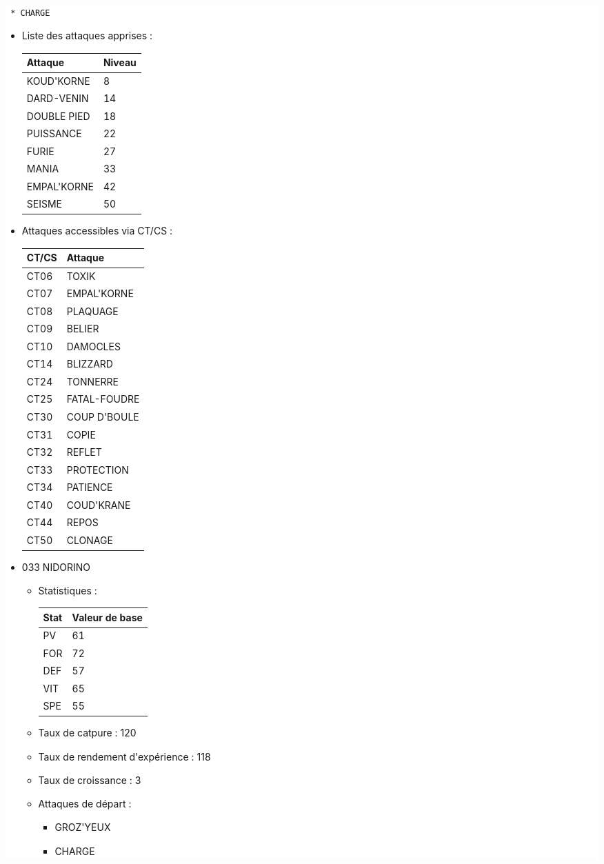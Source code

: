      * CHARGE

   * Liste des attaques apprises :

     Attaque | Niveau 
     --- | --- 
     KOUD'KORNE | 8 
     DARD-VENIN | 14 
     DOUBLE PIED | 18 
     PUISSANCE | 22 
     FURIE | 27 
     MANIA | 33 
     EMPAL'KORNE | 42 
     SEISME | 50 
   * Attaques accessibles via CT/CS :

     CT/CS | Attaque 
     --- | --- 
     CT06 | TOXIK
     CT07 | EMPAL'KORNE
     CT08 | PLAQUAGE
     CT09 | BELIER
     CT10 | DAMOCLES
     CT14 | BLIZZARD
     CT24 | TONNERRE
     CT25 | FATAL-FOUDRE
     CT30 | COUP D'BOULE
     CT31 | COPIE
     CT32 | REFLET
     CT33 | PROTECTION
     CT34 | PATIENCE
     CT40 | COUD'KRANE
     CT44 | REPOS
     CT50 | CLONAGE
- 033 NIDORINO
   * Statistiques :

     Stat | Valeur de base 
     --- | --- 
     PV | 61 
     FOR | 72 
     DEF | 57 
     VIT | 65 
     SPE | 55 
   * Taux de catpure : 120 

   * Taux de rendement d'expérience : 118 

   * Taux de croissance : 3 

   * Attaques de départ :

     * GROZ'YEUX

     * CHARGE
